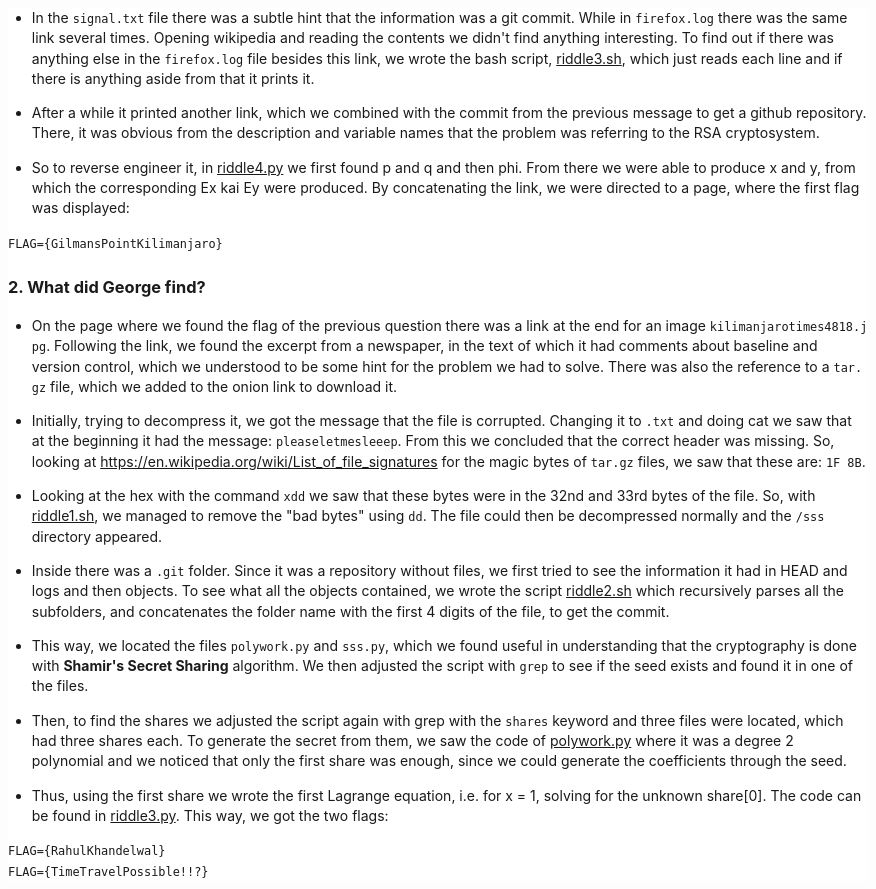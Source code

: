 - In the `signal.txt` file there was a subtle hint that the information was a git commit. While in `firefox.log` there was the same link several times. Opening wikipedia and reading the contents we didn't find anything interesting. To find out if there was anything else in the `firefox.log` file besides this link, we wrote the bash script, [riddle3.sh](Problem1/riddle3.sh), which just reads each line and if there is anything aside from that it prints it. 

- After a while it printed another link, which we combined with the commit from the previous message to get a github repository. There, it was obvious from the description and variable names that the problem was referring to the RSA cryptosystem.

- So to reverse engineer it, in [riddle4.py](Problem1/riddle4.py) we first found p and q and then phi. From there we were able to produce x and y, from which the corresponding Ex kai Ey were produced. By concatenating the link, we were directed to a page, where the first flag was displayed:

```
FLAG={GilmansPointKilimanjaro}
```

### 2. What did George find?

- On the page where we found the flag of the previous question there was a link at the end for an image `kilimanjarotimes4818.jpg`. Following the link, we found the excerpt from a newspaper, in the text of which it had comments about baseline and version control, which we understood to be some hint for the problem we had to solve. There was also the reference to a `tar.gz` file, which we added to the onion link to download it.

- Initially, trying to decompress it, we got the message that the file is corrupted. Changing it to `.txt` and doing cat we saw that at the beginning it had the message: `pleaseletmesleeep`. From this we concluded that the correct header was missing. So, looking at https://en.wikipedia.org/wiki/List_of_file_signatures for the magic bytes of `tar.gz` files, we saw that these are: `1F 8B`.

- Looking at the hex with the command `xdd` we saw that these bytes were in the 32nd and 33rd bytes of the file. So, with [riddle1.sh](Problem2/riddle1.sh), we managed to remove the "bad bytes" using `dd`. The file could then be decompressed normally and the `/sss` directory appeared.

- Inside there was a `.git` folder. Since it was a repository without files, we first tried to see the information it had in HEAD and logs and then objects. To see what all the objects contained, we wrote the script [riddle2.sh](Problem2/riddle2.sh) which recursively parses all the subfolders, and concatenates the folder name with the first 4 digits of the file, to get the commit.

- This way, we located the files `polywork.py` and `sss.py`, which we found useful in understanding that the cryptography is done with **Shamir's Secret Sharing** algorithm. We then adjusted the script with `grep` to see if the seed exists and found it in one of the files.

- Then, to find the shares we adjusted the script again with grep with the `shares` keyword and three files were located, which had three shares each. To generate the secret from them, we saw the code of [polywork.py](Problem2/Messages/polywork.py) where it was a degree 2 polynomial and we noticed that only the first share was enough, since we could generate the coefficients through the seed.

- Thus, using the first share we wrote the first Lagrange equation, i.e. for x = 1, solving for the unknown share[0]. The code can be found in [riddle3.py](Problem2/riddle3.py). This way, we got the two flags:

```
FLAG={RahulKhandelwal}
FLAG={TimeTravelPossible!!?}
```
